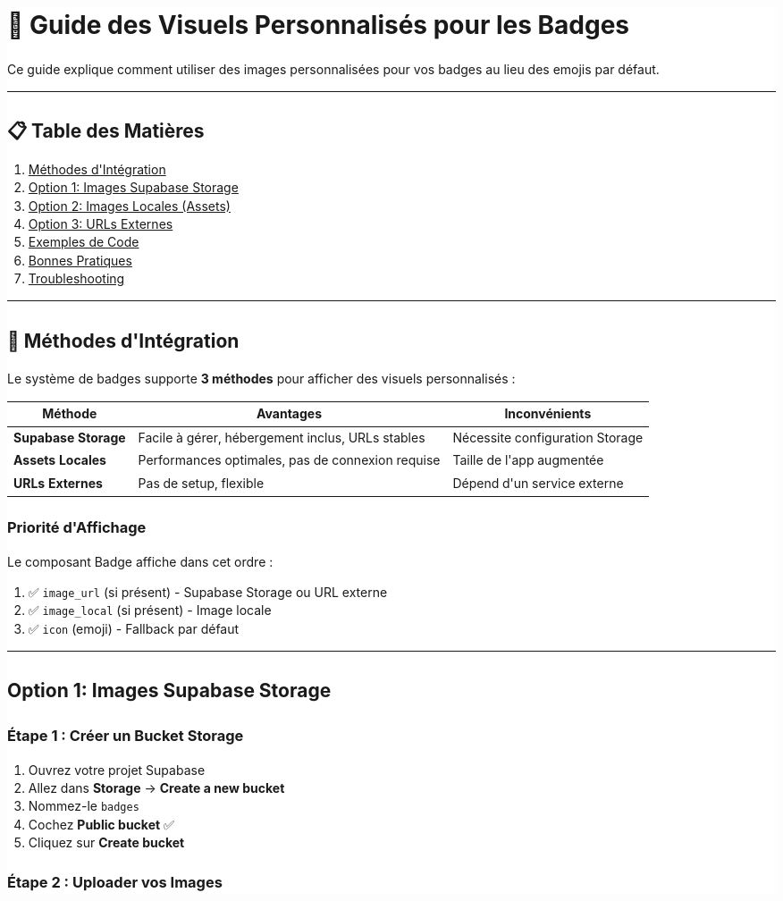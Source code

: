 # 🎨 Guide des Visuels Personnalisés pour les Badges

Ce guide explique comment utiliser des images personnalisées pour vos badges au lieu des emojis par défaut.

---

## 📋 Table des Matières

1. [Méthodes d'Intégration](#méthodes-dintégration)
2. [Option 1: Images Supabase Storage](#option-1-images-supabase-storage)
3. [Option 2: Images Locales (Assets)](#option-2-images-locales-assets)
4. [Option 3: URLs Externes](#option-3-urls-externes)
5. [Exemples de Code](#exemples-de-code)
6. [Bonnes Pratiques](#bonnes-pratiques)
7. [Troubleshooting](#troubleshooting)

---

## 🎯 Méthodes d'Intégration

Le système de badges supporte **3 méthodes** pour afficher des visuels personnalisés :

| Méthode | Avantages | Inconvénients |
|---------|-----------|---------------|
| **Supabase Storage** | Facile à gérer, hébergement inclus, URLs stables | Nécessite configuration Storage |
| **Assets Locales** | Performances optimales, pas de connexion requise | Taille de l'app augmentée |
| **URLs Externes** | Pas de setup, flexible | Dépend d'un service externe |

### Priorité d'Affichage

Le composant Badge affiche dans cet ordre :
1. ✅ `image_url` (si présent) - Supabase Storage ou URL externe
2. ✅ `image_local` (si présent) - Image locale
3. ✅ `icon` (emoji) - Fallback par défaut

---

## Option 1: Images Supabase Storage

### Étape 1 : Créer un Bucket Storage

1. Ouvrez votre projet Supabase
2. Allez dans **Storage** → **Create a new bucket**
3. Nommez-le `badges`
4. Cochez **Public bucket** ✅
5. Cliquez sur **Create bucket**

### Étape 2 : Uploader vos Images
